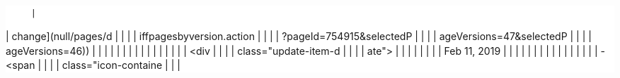          |
|     change](null/pages/d |                          |
         |
| iffpagesbyversion.action |                          |
         |
| ?pageId=754915&selectedP |                          |
         |
| ageVersions=47&selectedP |                          |
         |
| ageVersions=46))         |                          |
         |
|                          |                          |
         |
|     </div>               |                          |
         |
|                          |                          |
         |
|     <div                 |                          |
         |
|     class="update-item-d |                          |
         |
| ate">                    |                          |
         |
|                          |                          |
         |
|     Feb 11, 2019         |                          |
         |
|                          |                          |
         |
|     </div>               |                          |
         |
|                          |                          |
         |
| -   <span                |                          |
         |
|     class="icon-containe |                          |
         |